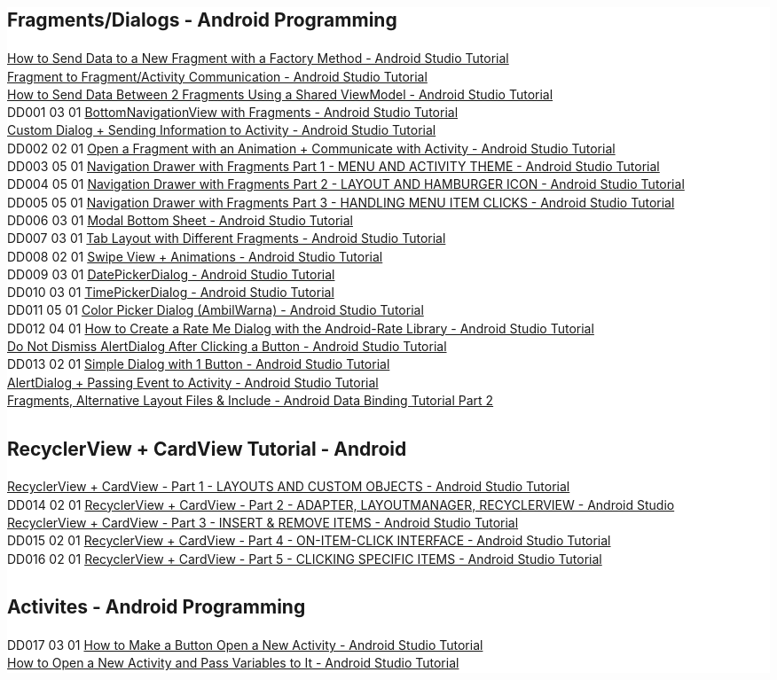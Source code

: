 ## Fragments/Dialogs - Android Programming   
[How to Send Data to a New Fragment with a Factory Method - Android Studio Tutorial](https://www.youtube.com/watch?v=HZYYjY2NSKk&list=PLrnPJCHvNZuBkhcesO6DfdCghl6ZejVPc&index=1)   
[Fragment to Fragment/Activity Communication - Android Studio Tutorial](https://www.youtube.com/watch?v=i22INe14JUc&list=PLrnPJCHvNZuBkhcesO6DfdCghl6ZejVPc&index=2)   
[How to Send Data Between 2 Fragments Using a Shared ViewModel - Android Studio Tutorial](https://www.youtube.com/watch?v=ACK67xU1Y3s&list=PLrnPJCHvNZuBkhcesO6DfdCghl6ZejVPc&index=3)   
DD001 03 01 [BottomNavigationView with Fragments - Android Studio Tutorial](https://www.youtube.com/watch?v=tPV8xA7m-iw&list=PLrnPJCHvNZuBkhcesO6DfdCghl6ZejVPc&index=4)   
[Custom Dialog + Sending Information to Activity - Android Studio Tutorial](https://www.youtube.com/watch?v=ARezg1D9Zd0&list=PLrnPJCHvNZuBkhcesO6DfdCghl6ZejVPc&index=5)   
DD002 02 01 [Open a Fragment with an Animation + Communicate with Activity - Android Studio Tutorial](https://www.youtube.com/watch?v=BMTNaPcPjdw&list=PLrnPJCHvNZuBkhcesO6DfdCghl6ZejVPc&index=6)   
DD003 05 01 [Navigation Drawer with Fragments Part 1 - MENU AND ACTIVITY THEME - Android Studio Tutorial](https://www.youtube.com/watch?v=fGcMLu1GJEc&list=PLrnPJCHvNZuBkhcesO6DfdCghl6ZejVPc&index=7)   
DD004 05 01 [Navigation Drawer with Fragments Part 2 - LAYOUT AND HAMBURGER ICON - Android Studio Tutorial](https://www.youtube.com/watch?v=zYVEMCiDcmY&list=PLrnPJCHvNZuBkhcesO6DfdCghl6ZejVPc&index=8)   
DD005 05 01 [Navigation Drawer with Fragments Part 3 - HANDLING MENU ITEM CLICKS - Android Studio Tutorial](https://www.youtube.com/watch?v=bjYstsO1PgI&list=PLrnPJCHvNZuBkhcesO6DfdCghl6ZejVPc&index=9)   
DD006 03 01 [Modal Bottom Sheet - Android Studio Tutorial](https://www.youtube.com/watch?v=IfpRL2K1hJk&list=PLrnPJCHvNZuBkhcesO6DfdCghl6ZejVPc&index=10)   
DD007 03 01 [Tab Layout with Different Fragments - Android Studio Tutorial](https://www.youtube.com/watch?v=h4HwU_ENXYM&list=PLrnPJCHvNZuBkhcesO6DfdCghl6ZejVPc&index=11)   
DD008 02 01 [Swipe View + Animations - Android Studio Tutorial](https://www.youtube.com/watch?v=g1zhXdixh50&list=PLrnPJCHvNZuBkhcesO6DfdCghl6ZejVPc&index=12)   
DD009 03 01 [DatePickerDialog - Android Studio Tutorial](https://www.youtube.com/watch?v=33BFCdL0Di0&list=PLrnPJCHvNZuBkhcesO6DfdCghl6ZejVPc&index=13)   
DD010 03 01 [TimePickerDialog - Android Studio Tutorial](https://www.youtube.com/watch?v=QMwaNN_aM3U&list=PLrnPJCHvNZuBkhcesO6DfdCghl6ZejVPc&index=14)   
DD011 05 01 [Color Picker Dialog (AmbilWarna) - Android Studio Tutorial](https://www.youtube.com/watch?v=7qXwgD45b4w&list=PLrnPJCHvNZuBkhcesO6DfdCghl6ZejVPc&index=15)   
DD012 04 01 [How to Create a Rate Me Dialog with the Android-Rate Library - Android Studio Tutorial](https://www.youtube.com/watch?v=lS26PLG1_Ws&list=PLrnPJCHvNZuBkhcesO6DfdCghl6ZejVPc&index=16)   
[Do Not Dismiss AlertDialog After Clicking a Button - Android Studio Tutorial](https://www.youtube.com/watch?v=Kz9TkDY2sP8&list=PLrnPJCHvNZuBkhcesO6DfdCghl6ZejVPc&index=17)   
DD013 02 01 [Simple Dialog with 1 Button - Android Studio Tutorial](https://www.youtube.com/watch?v=Bsm-BlXo2SI&list=PLrnPJCHvNZuBkhcesO6DfdCghl6ZejVPc&index=18)   
[AlertDialog + Passing Event to Activity - Android Studio Tutorial](https://www.youtube.com/watch?v=r_87U6oHLFc&list=PLrnPJCHvNZuBkhcesO6DfdCghl6ZejVPc&index=19)   
[Fragments, Alternative Layout Files & Include - Android Data Binding Tutorial Part 2](https://www.youtube.com/watch?v=uDU_cKgnBzk&list=PLrnPJCHvNZuBkhcesO6DfdCghl6ZejVPc&index=20)   
## RecyclerView + CardView Tutorial - Android   
[RecyclerView + CardView - Part 1 - LAYOUTS AND CUSTOM OBJECTS - Android Studio Tutorial](https://www.youtube.com/watch?v=Nw9JF55LDzE&list=PLrnPJCHvNZuBtTYUuc5Pyo4V7xZ2HNtf4)   
DD014 02 01 [RecyclerView + CardView - Part 2 - ADAPTER, LAYOUTMANAGER, RECYCLERVIEW - Android Studio](https://www.youtube.com/watch?v=17NbUcEts9c&list=PLrnPJCHvNZuBtTYUuc5Pyo4V7xZ2HNtf4&index=2)   
[RecyclerView + CardView - Part 3 - INSERT & REMOVE ITEMS - Android Studio Tutorial](https://www.youtube.com/watch?v=kaf2dCd8Zfs&list=PLrnPJCHvNZuBtTYUuc5Pyo4V7xZ2HNtf4&index=3)   
DD015 02 01 [RecyclerView + CardView - Part 4 - ON-ITEM-CLICK INTERFACE - Android Studio Tutorial](https://www.youtube.com/watch?v=bhhs4bwYyhc&list=PLrnPJCHvNZuBtTYUuc5Pyo4V7xZ2HNtf4&index=4)   
DD016 02 01 [RecyclerView + CardView - Part 5 - CLICKING SPECIFIC ITEMS - Android Studio Tutorial](https://www.youtube.com/watch?v=HMjI7cLsyfw&list=PLrnPJCHvNZuBtTYUuc5Pyo4V7xZ2HNtf4&index=5)   
## Activites - Android Programming   
DD017 03 01 [How to Make a Button Open a New Activity - Android Studio Tutorial](https://www.youtube.com/watch?v=bgIUdb-7Rqo&list=PLrnPJCHvNZuAe5r049EpzxQGZSybBX_tk)   
[How to Open a New Activity and Pass Variables to It - Android Studio Tutorial](https://www.youtube.com/watch?v=eL69kj-_Wvs&list=PLrnPJCHvNZuAe5r049EpzxQGZSybBX_tk&index=2)   
